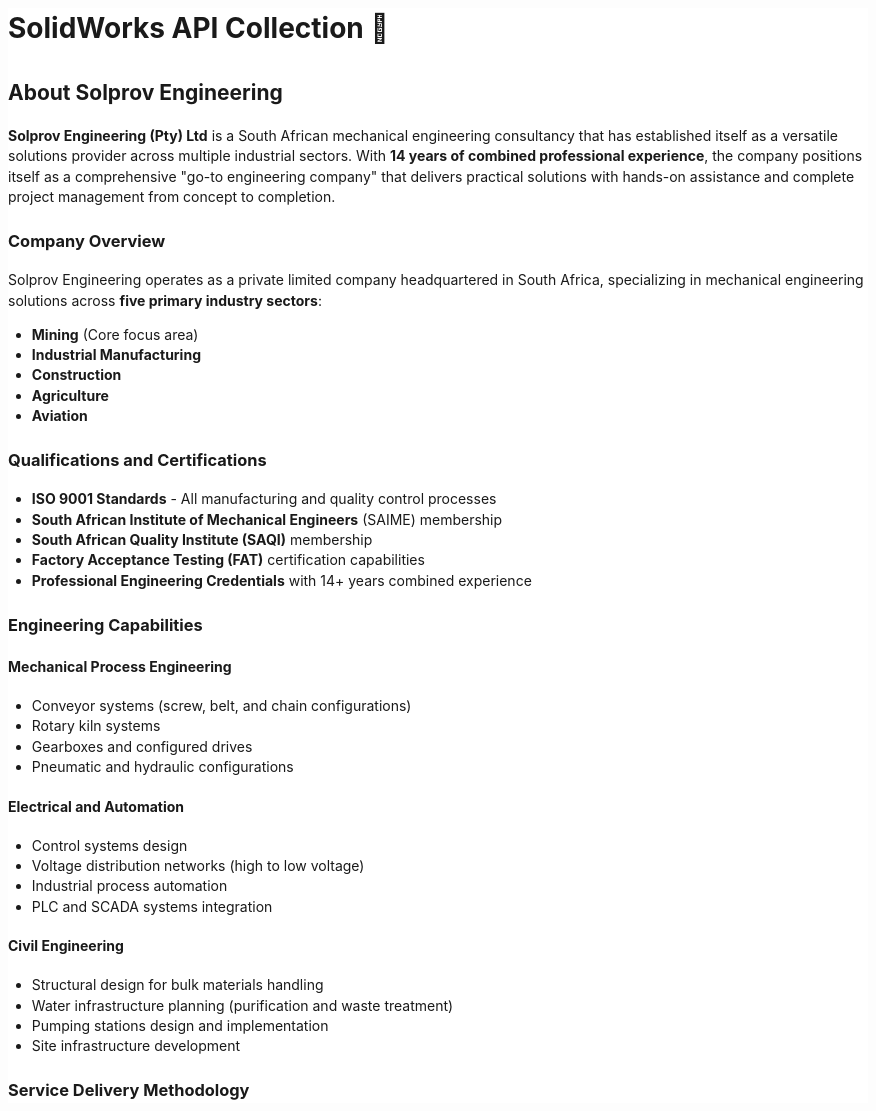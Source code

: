 # SolidWorks API Collection 🔧

## About Solprov Engineering

**Solprov Engineering (Pty) Ltd** is a South African mechanical engineering consultancy that has established itself as a versatile solutions provider across multiple industrial sectors. With **14 years of combined professional experience**, the company positions itself as a comprehensive "go-to engineering company" that delivers practical solutions with hands-on assistance and complete project management from concept to completion.

### Company Overview

Solprov Engineering operates as a private limited company headquartered in South Africa, specializing in mechanical engineering solutions across **five primary industry sectors**:

- **Mining** (Core focus area)
- **Industrial Manufacturing**
- **Construction**
- **Agriculture**
- **Aviation**

### Qualifications and Certifications

- **ISO 9001 Standards** - All manufacturing and quality control processes
- **South African Institute of Mechanical Engineers** (SAIME) membership
- **South African Quality Institute (SAQI)** membership
- **Factory Acceptance Testing (FAT)** certification capabilities
- **Professional Engineering Credentials** with 14+ years combined experience

### Engineering Capabilities

#### Mechanical Process Engineering
- Conveyor systems (screw, belt, and chain configurations)
- Rotary kiln systems
- Gearboxes and configured drives
- Pneumatic and hydraulic configurations

#### Electrical and Automation
- Control systems design
- Voltage distribution networks (high to low voltage)
- Industrial process automation
- PLC and SCADA systems integration

#### Civil Engineering
- Structural design for bulk materials handling
- Water infrastructure planning (purification and waste treatment)
- Pumping stations design and implementation
- Site infrastructure development

### Service Delivery Methodology
